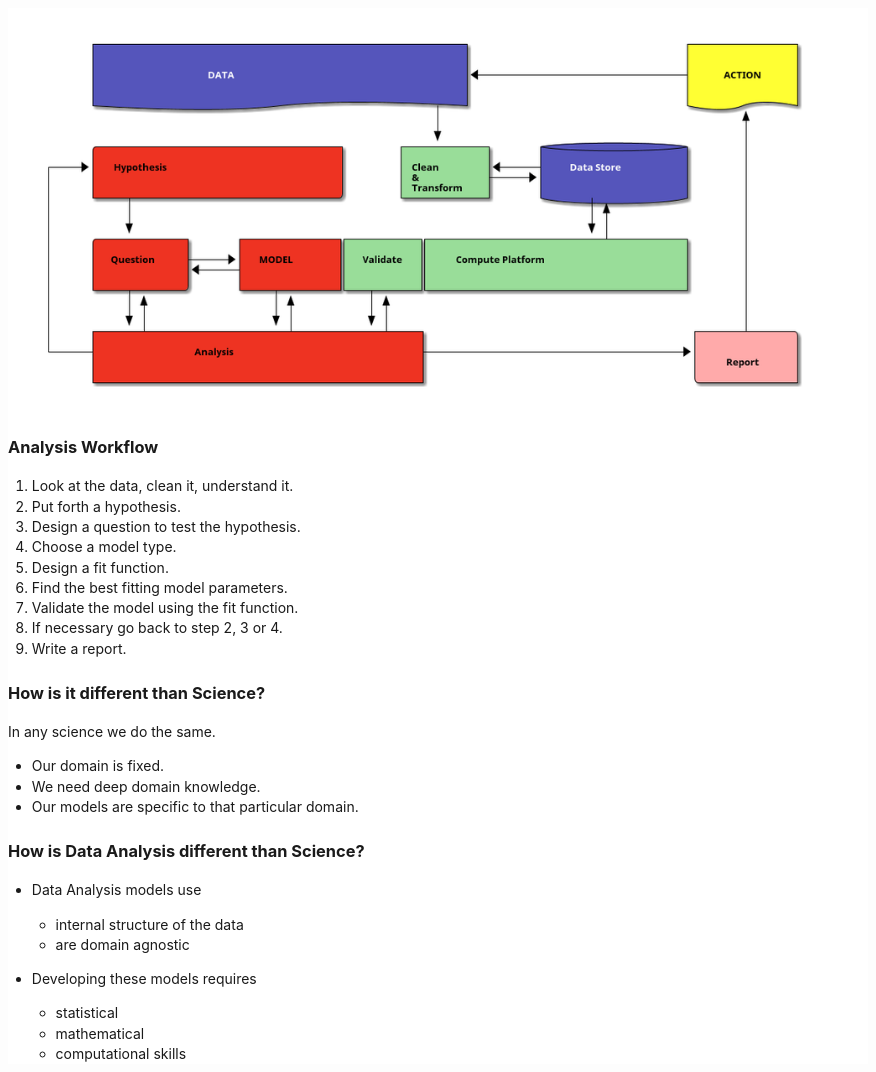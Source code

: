 <img src="../images/datascience-workflow.png" height="400">

### Analysis Workflow

1. Look at the data, clean it, understand it.
2. Put forth a hypothesis.
3. Design a question to test the hypothesis.
4. Choose a model type.
3. Design a fit function.
4. Find the best fitting model parameters.
3. Validate the model using the fit function.
4. If necessary go back to step 2, 3 or 4.
5. Write a report.

### How is it different than Science?

In any science we do the same.

+ Our domain is fixed.
+ We need deep domain knowledge.
+ Our models are specific to that particular domain.

### How is Data Analysis different than Science?

* Data Analysis models use

  + internal structure of the data
  + are domain agnostic

* Developing these models requires
  - statistical
  - mathematical
  - computational skills
  